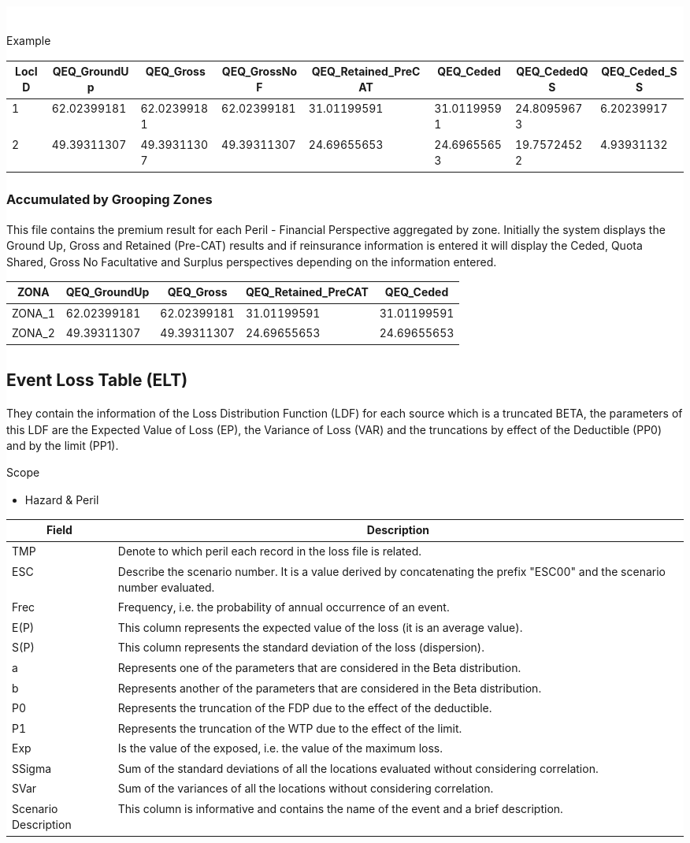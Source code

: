 <br>

Example

|LocID|QEQ_GroundUp|QEQ_Gross|QEQ_GrossNoF|QEQ_Retained_PreCAT|QEQ_Ceded|QEQ_CededQS|QEQ_Ceded_SS|
|--|---|---|---|---|---|---|---|
|1|62.02399181|62.02399181|62.02399181|31.01199591|31.01199591|24.80959673|6.20239917|
|2|49.39311307|49.39311307|49.39311307|24.69655653|24.69655653|19.75724522|4.93931132|

### Accumulated by Grooping Zones

This file contains the premium result for each Peril - Financial Perspective aggregated by zone. Initially the system displays the Ground Up, Gross and Retained (Pre-CAT) results and if reinsurance information is entered it will display the Ceded, Quota Shared, Gross No Facultative and Surplus perspectives depending on the information entered.

|ZONA|QEQ_GroundUp|QEQ_Gross|QEQ_Retained_PreCAT|QEQ_Ceded|
|---|---|---|---|---|
|ZONA_1|62.02399181|62.02399181|31.01199591|31.01199591|
|ZONA_2|49.39311307|49.39311307|24.69655653|24.69655653|

## Event Loss Table (ELT)

They contain the information of the Loss Distribution Function (LDF) for each source which is a truncated BETA, the parameters of this LDF are the Expected Value of Loss (EP), the Variance of Loss (VAR) and the truncations by effect of the Deductible (PP0) and by the limit (PP1).

Scope
  * Hazard & Peril
  
|Field|Description|
|---|---|
|TMP|Denote to which peril each record in the loss file is related.| 
|ESC|Describe the scenario number. It is a value derived by concatenating the prefix "ESC00" and the scenario number evaluated.|
|Frec|Frequency, i.e. the probability of annual occurrence of an event.|
|E(P)|This column represents the expected value of the loss (it is an average value).|
|S(P)|This column represents the standard deviation of the loss (dispersion).|
|a|Represents one of the parameters that are considered in the Beta distribution.|
|b|Represents another of the parameters that are considered in the Beta distribution.|
|P0|Represents the truncation of the FDP due to the effect of the deductible.|
|P1|Represents the truncation of the WTP due to the effect of the limit.|
|Exp|Is the value of the exposed, i.e. the value of the maximum loss.|
|SSigma|Sum of the standard deviations of all the locations evaluated without considering correlation.|
|SVar|Sum of the variances of all the locations without considering correlation.|
|Scenario Description|This column is informative and contains the name of the event and a brief description.|
